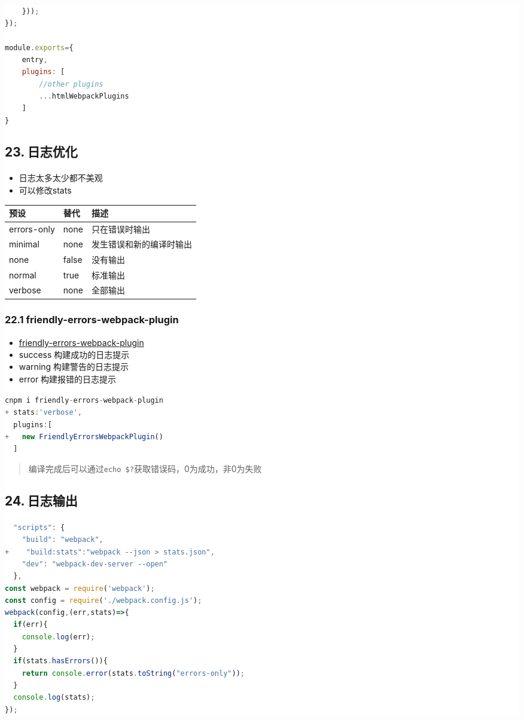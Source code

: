 ```js
    }));
}); 

module.exports={
    entry,
    plugins: [
        //other plugins
        ...htmlWebpackPlugins
    ]
}
```

## 23. 日志优化

- 日志太多太少都不美观
- 可以修改stats

| 预设        | 替代  | 描述                     |
| :---------- | :---- | :----------------------- |
| errors-only | none  | 只在错误时输出           |
| minimal     | none  | 发生错误和新的编译时输出 |
| none        | false | 没有输出                 |
| normal      | true  | 标准输出                 |
| verbose     | none  | 全部输出                 |

### 22.1 friendly-errors-webpack-plugin

- [friendly-errors-webpack-plugin](https://www.npmjs.com/package/friendly-errors-webpack-plugin)
- success 构建成功的日志提示
- warning 构建警告的日志提示
- error 构建报错的日志提示

```js
cnpm i friendly-errors-webpack-plugin
+ stats:'verbose',
  plugins:[
+   new FriendlyErrorsWebpackPlugin()
  ]
```

> 编译完成后可以通过`echo $?`获取错误码，0为成功，非0为失败

## 24. 日志输出

```js
  "scripts": {
    "build": "webpack",
+    "build:stats":"webpack --json > stats.json",
    "dev": "webpack-dev-server --open"
  },
const webpack = require('webpack');
const config = require('./webpack.config.js');
webpack(config,(err,stats)=>{
  if(err){
    console.log(err);
  }
  if(stats.hasErrors()){
    return console.error(stats.toString("errors-only"));
  }
  console.log(stats);
});
```